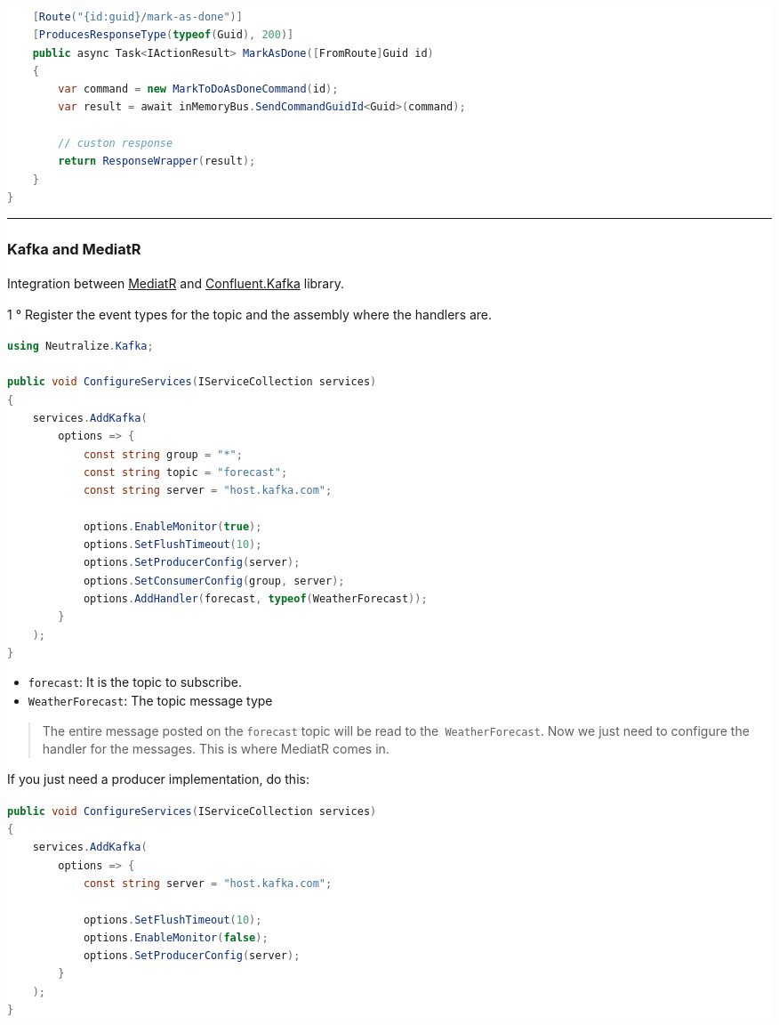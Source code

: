 ```csharp
    [Route("{id:guid}/mark-as-done")]
    [ProducesResponseType(typeof(Guid), 200)]
    public async Task<IActionResult> MarkAsDone([FromRoute]Guid id)
    {
        var command = new MarkToDoAsDoneCommand(id);
        var result = await inMemoryBus.SendCommandGuidId<Guid>(command);

        // custon response
        return ResponseWrapper(result);
    }
}
```

---

### Kafka and MediatR

Integration between [MediatR](https://github.com/jbogard/MediatR) and [Confluent.Kafka](https://github.com/confluentinc/confluent-kafka-dotnet) library.

1 ° Register the event types for the topic and the assembly where the handlers are.

```csharp
using Neutralize.Kafka;

public void ConfigureServices(IServiceCollection services)
{
    services.AddKafka(
        options => {
            const string group = "*";
            const string topic = "forecast";
            const string server = "host.kafka.com";

            options.EnableMonitor(true);
            options.SetFlushTimeout(10);
            options.SetProducerConfig(server);
            options.SetConsumerConfig(group, server);
            options.AddHandler(forecast, typeof(WeatherForecast));
        }
    );
}
```

- `forecast`: It is the topic to subscribe.
- `WeatherForecast`: The topic message type

> The entire message posted on the `forecast` topic will be read to the` WeatherForecast`. Now we just need to configure the handler for the messages. This is where MediatR comes in.

If you just need a producer implementation, do this:

```csharp
public void ConfigureServices(IServiceCollection services)
{
    services.AddKafka(
        options => {
            const string server = "host.kafka.com";

            options.SetFlushTimeout(10);
            options.EnableMonitor(false);
            options.SetProducerConfig(server);
        }
    );
}
```
